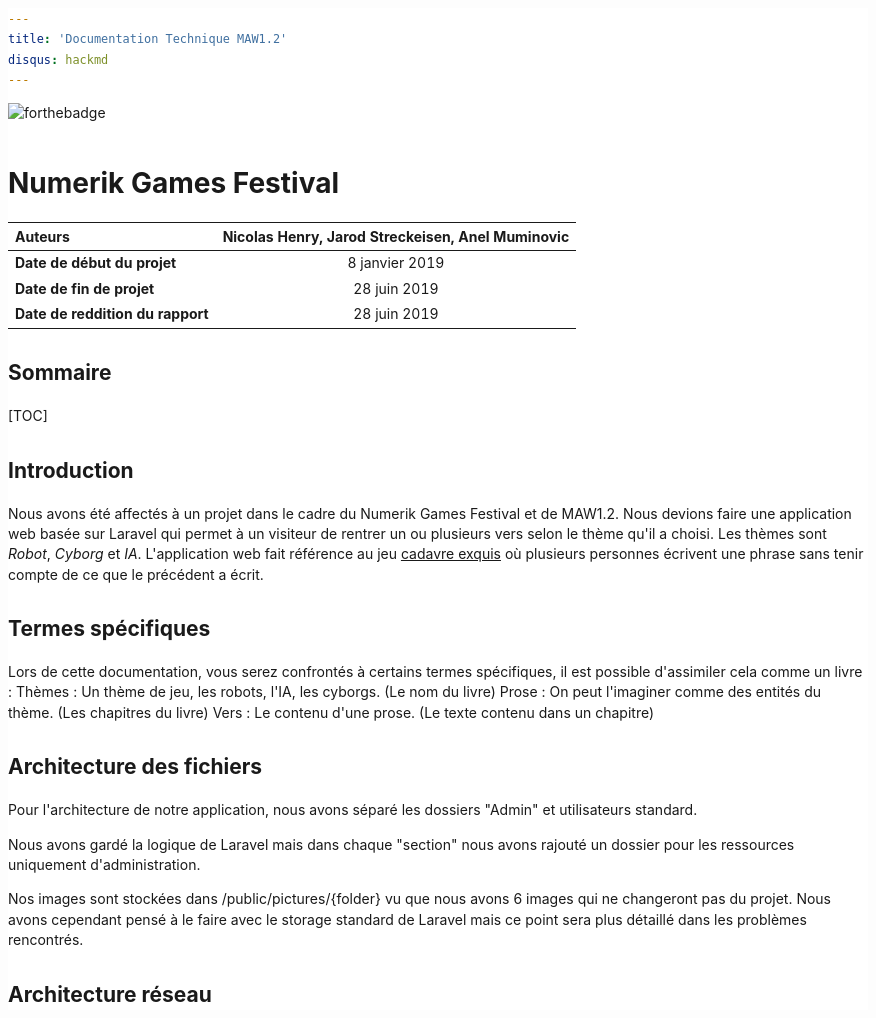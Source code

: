 ```yaml
---
title: 'Documentation Technique MAW1.2'
disqus: hackmd
---
```

![forthebadge](https://forthebadge.com/images/badges/60-percent-of-the-time-works-every-time.svg)
# Numerik Games Festival

| **Auteurs** | Nicolas Henry, Jarod Streckeisen, Anel Muminovic |
| :--- | :---: |
| **Date de début du projet** | 8 janvier 2019 |
| **Date de fin de projet** | 28 juin 2019 |
| **Date de reddition du rapport** | 28 juin 2019 |

## Sommaire

[TOC]

## Introduction

Nous avons été affectés à un projet dans le cadre du Numerik Games Festival et de MAW1.2. Nous devions faire une application web basée sur Laravel qui permet à un visiteur de rentrer un ou plusieurs vers selon le thème qu'il a choisi. Les thèmes sont *Robot*, *Cyborg* et *IA*. L'application web fait référence au jeu [cadavre exquis](https://fr.wikipedia.org/wiki/Cadavre_exquis) où plusieurs personnes écrivent une phrase sans tenir compte de ce que le précédent a écrit.

## Termes spécifiques
Lors de cette documentation, vous serez confrontés à certains termes spécifiques, il est possible d'assimiler cela comme un livre :
Thèmes : Un thème de jeu, les robots, l'IA, les cyborgs. (Le nom du livre)
Prose : On peut l'imaginer comme des entités du thème. (Les chapitres du livre)
Vers : Le contenu d'une prose. (Le texte contenu dans un chapitre)

## Architecture des fichiers

Pour l'architecture de notre application, nous avons séparé les dossiers "Admin" et utilisateurs standard.

Nous avons gardé la logique de Laravel mais dans chaque "section" nous avons rajouté un dossier pour les ressources uniquement d'administration.

Nos images sont stockées dans /public/pictures/{folder} vu que nous avons 6 images qui ne changeront pas du projet. Nous avons cependant pensé à le faire avec le storage standard de Laravel mais ce point sera plus détaillé dans les problèmes rencontrés.

## Architecture réseau
